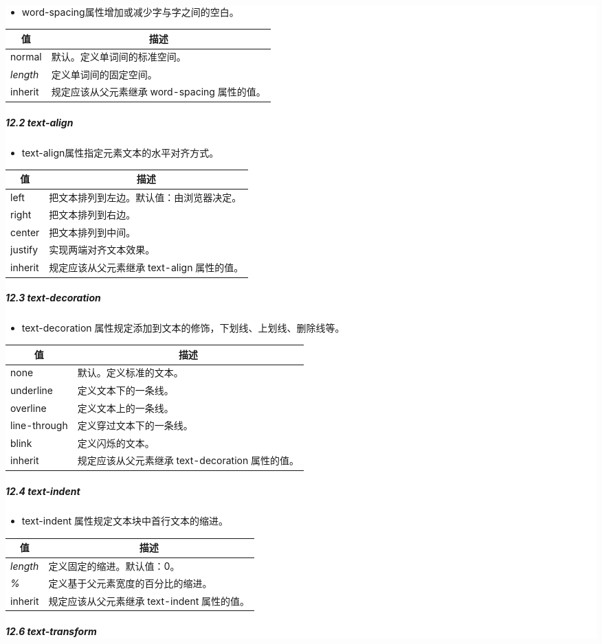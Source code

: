 - word-spacing属性增加或减少字与字之间的空白。

| 值       | 描述                                         |
| -------- | -------------------------------------------- |
| normal   | 默认。定义单词间的标准空间。                 |
| *length* | 定义单词间的固定空间。                       |
| inherit  | 规定应该从父元素继承 word-spacing 属性的值。 |

##### 12.2 text-align

- text-align属性指定元素文本的水平对齐方式。

| 值      | 描述                                       |
| ------- | ------------------------------------------ |
| left    | 把文本排列到左边。默认值：由浏览器决定。   |
| right   | 把文本排列到右边。                         |
| center  | 把文本排列到中间。                         |
| justify | 实现两端对齐文本效果。                     |
| inherit | 规定应该从父元素继承 text-align 属性的值。 |

##### 12.3 text-decoration

- text-decoration 属性规定添加到文本的修饰，下划线、上划线、删除线等。

| 值           | 描述                                            |
| ------------ | ----------------------------------------------- |
| none         | 默认。定义标准的文本。                          |
| underline    | 定义文本下的一条线。                            |
| overline     | 定义文本上的一条线。                            |
| line-through | 定义穿过文本下的一条线。                        |
| blink        | 定义闪烁的文本。                                |
| inherit      | 规定应该从父元素继承 text-decoration 属性的值。 |

##### 12.4 text-indent

- text-indent 属性规定文本块中首行文本的缩进。

| 值       | 描述                                        |
| -------- | ------------------------------------------- |
| *length* | 定义固定的缩进。默认值：0。                 |
| *%*      | 定义基于父元素宽度的百分比的缩进。          |
| inherit  | 规定应该从父元素继承 text-indent 属性的值。 |

##### 12.6 text-transform
